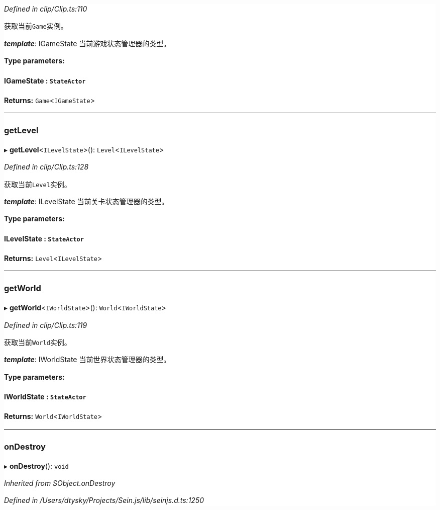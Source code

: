 *Defined in clip/Clip.ts:110*

获取当前`Game`实例。

*__template__*: IGameState 当前游戏状态管理器的类型。

**Type parameters:**

#### IGameState :  `StateActor`

**Returns:** `Game`<`IGameState`>

___
<a id="getlevel"></a>

###  getLevel

▸ **getLevel**<`ILevelState`>(): `Level`<`ILevelState`>

*Defined in clip/Clip.ts:128*

获取当前`Level`实例。

*__template__*: ILevelState 当前关卡状态管理器的类型。

**Type parameters:**

#### ILevelState :  `StateActor`

**Returns:** `Level`<`ILevelState`>

___
<a id="getworld"></a>

###  getWorld

▸ **getWorld**<`IWorldState`>(): `World`<`IWorldState`>

*Defined in clip/Clip.ts:119*

获取当前`World`实例。

*__template__*: IWorldState 当前世界状态管理器的类型。

**Type parameters:**

#### IWorldState :  `StateActor`

**Returns:** `World`<`IWorldState`>

___
<a id="ondestroy"></a>

###  onDestroy

▸ **onDestroy**(): `void`

*Inherited from SObject.onDestroy*

*Defined in /Users/dtysky/Projects/Sein.js/lib/seinjs.d.ts:1250*
